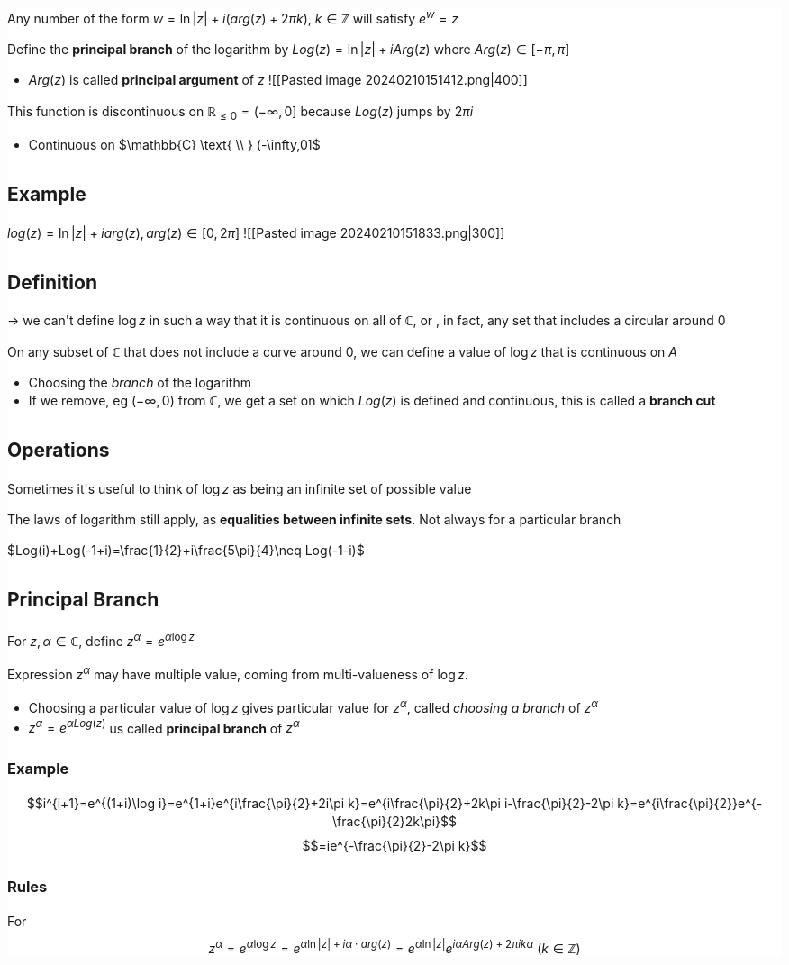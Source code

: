Any number of the form $w=\ln |z|+i (arg(z)+2\pi k)$, $k\in \mathbb{Z}$ will satisfy $e^{w}=z$

Define the **principal branch** of the logarithm by 
$Log (z) =\ln |z|+i Arg(z)$ where $Arg (z) \in [-\pi, \pi]$
- $Arg(z)$ is called **principal argument** of $z$
![[Pasted image 20240210151412.png|400]]

This function is discontinuous on $\mathbb{R}_{\leq 0}=(-\infty,0]$ because $Log(z)$ jumps by $2\pi i$
- Continuous on $\mathbb{C} \text{ \\ } (-\infty,0]$
## Example
$log(z)=\ln|z|+i arg(z), arg(z)\in[0,2\pi]$
![[Pasted image 20240210151833.png|300]]

## Definition
$\to$ we can't define $\log z$ in such a way that it is continuous on all of $\mathbb{C}$, or , in fact, any set that includes a circular around $0$

On any subset of $\mathbb{C}$ that does not include a curve around 0, we can define a value of $\log z$ that is continuous on $A$
- Choosing the *branch* of the logarithm
- If we remove, eg $(-\infty, 0)$ from $\mathbb{C}$, we get a set on which $Log(z)$ is defined and continuous, this is called a **branch cut**

## Operations
Sometimes it's useful to think of $\log z$ as being an infinite set of possible value

The laws of logarithm still apply, as **equalities between infinite sets**. Not always for a particular branch

$Log(i)+Log(-1+i)=\frac{1}{2}+i\frac{5\pi}{4}\neq Log(-1-i)$

## Principal Branch
For $z,\alpha\in\mathbb{C}$, define $z^{\alpha}=e^{\alpha\log z}$ 

Expression $z^{\alpha}$ may have multiple value, coming from multi-valueness of $\log z$.
- Choosing a particular value of $\log z$ gives particular value for $z^{\alpha}$, called *choosing a branch* of $z^{\alpha}$
- $z^{\alpha}=e^{\alpha Log(z)}$ us called **principal branch** of $z^{\alpha}$

### Example
$$i^{i+1}=e^{(1+i)\log i}=e^{1+i}e^{i\frac{\pi}{2}+2i\pi k}=e^{i\frac{\pi}{2}+2k\pi i-\frac{\pi}{2}-2\pi k}=e^{i\frac{\pi}{2}}e^{-\frac{\pi}{2}2k\pi}$$
$$=ie^{-\frac{\pi}{2}-2\pi k}$$

### Rules
For 
$$z^{\alpha}=e^{\alpha\log z}=e^{\alpha\ln|z|+i\alpha\cdot arg(z)}=e^{\alpha\ln|z|}e^{i\alpha Arg(z)+2\pi ik\alpha}\text{ }(k\in \mathbb{Z})$$
